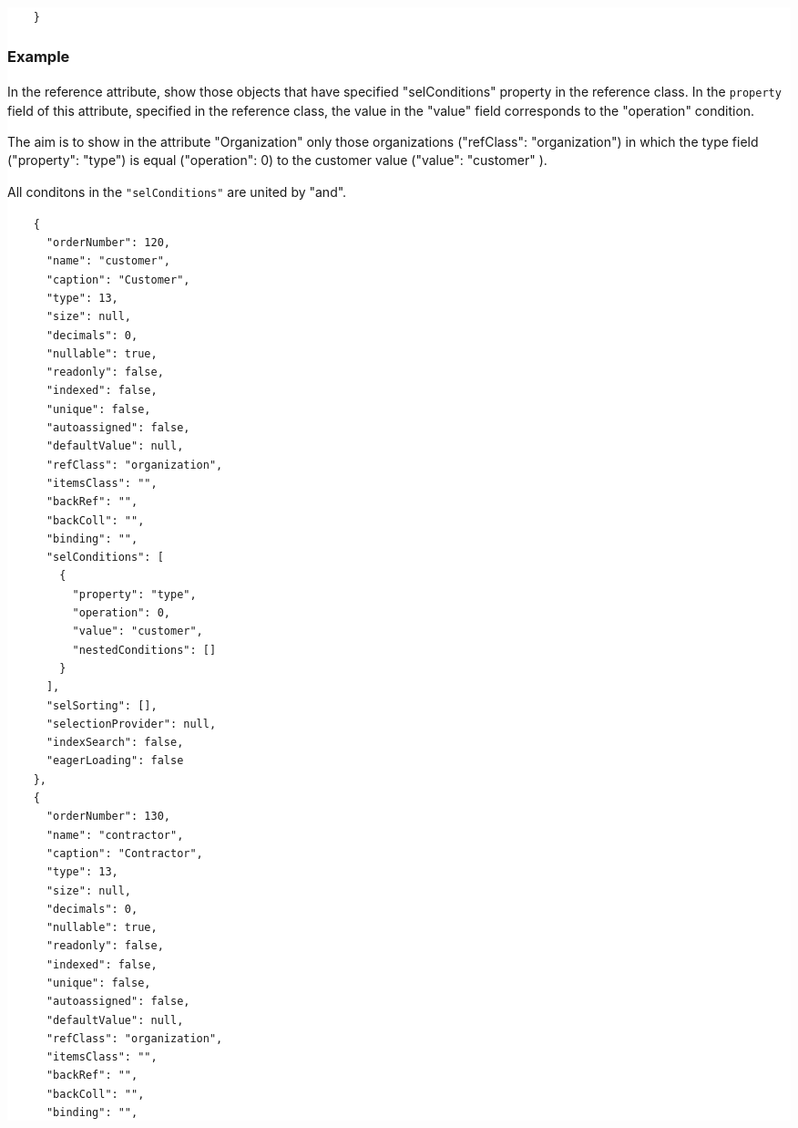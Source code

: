  ```
     }
 ```
 ### Example 
 
 In the reference attribute, show those objects that have specified "selConditions" property in the reference class. In the `property` field of this attribute, specified in the reference class, the value in the "value" field corresponds to the "operation" condition. 
 
 The aim is to show in the attribute "Organization" only those organizations ("refClass": "organization") in which the type field ("property": "type") is equal ("operation": 0) to the customer value ("value": "customer" ).

 All conditons in the `"selConditions"` are united by "and".

 ```
     {
       "orderNumber": 120,
       "name": "customer",
       "caption": "Customer",
       "type": 13,
       "size": null,
       "decimals": 0,
       "nullable": true,
       "readonly": false,
       "indexed": false,
       "unique": false,
       "autoassigned": false,
       "defaultValue": null,
       "refClass": "organization",
       "itemsClass": "",
       "backRef": "",
       "backColl": "",
       "binding": "",
       "selConditions": [
         {
           "property": "type",
           "operation": 0,
           "value": "customer",
           "nestedConditions": []
         }
       ],
       "selSorting": [],
       "selectionProvider": null,
       "indexSearch": false,
       "eagerLoading": false
     },
     {
       "orderNumber": 130,
       "name": "contractor",
       "caption": "Contractor",
       "type": 13,
       "size": null,
       "decimals": 0,
       "nullable": true,
       "readonly": false,
       "indexed": false,
       "unique": false,
       "autoassigned": false,
       "defaultValue": null,
       "refClass": "organization",
       "itemsClass": "",
       "backRef": "",
       "backColl": "",
       "binding": "",
 ```
